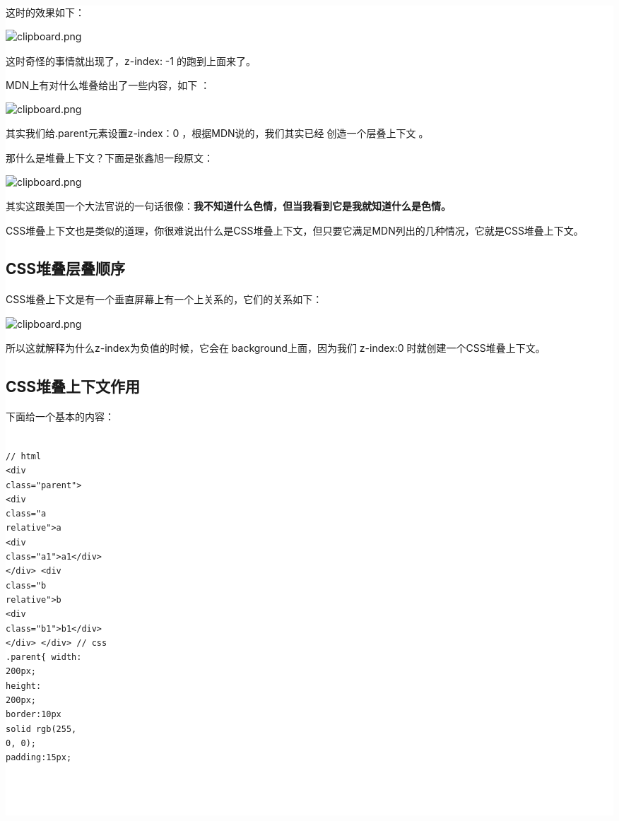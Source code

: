   </code></pre><p>&#x8FD9;&#x65F6;&#x7684;&#x6548;&#x679C;&#x5982;&#x4E0B;&#xFF1A;</p><p><span class="img-wrap"><img data-src="/img/bVbh1B0?w=698&amp;h=644" src="https://static.alili.tech/img/bVbh1B0?w=698&amp;h=644" alt="clipboard.png" title="clipboard.png" style="cursor:pointer"></span></p><p>&#x8FD9;&#x65F6;&#x5947;&#x602A;&#x7684;&#x4E8B;&#x60C5;&#x5C31;&#x51FA;&#x73B0;&#x4E86;&#xFF0C;z-index: -1 &#x7684;&#x8DD1;&#x5230;&#x4E0A;&#x9762;&#x6765;&#x4E86;&#x3002;</p><p>MDN&#x4E0A;&#x6709;&#x5BF9;&#x4EC0;&#x4E48;&#x5806;&#x53E0;&#x7ED9;&#x51FA;&#x4E86;&#x4E00;&#x4E9B;&#x5185;&#x5BB9;&#xFF0C;&#x5982;&#x4E0B; &#xFF1A;</p><p><span class="img-wrap"><img data-src="/img/bVbh26j?w=1616&amp;h=1042" src="https://static.alili.tech/img/bVbh26j?w=1616&amp;h=1042" alt="clipboard.png" title="clipboard.png" style="cursor:pointer"></span></p><p>&#x5176;&#x5B9E;&#x6211;&#x4EEC;&#x7ED9;.parent&#x5143;&#x7D20;&#x8BBE;&#x7F6E;z-index&#xFF1A;0 &#xFF0C;&#x6839;&#x636E;MDN&#x8BF4;&#x7684;&#xFF0C;&#x6211;&#x4EEC;&#x5176;&#x5B9E;&#x5DF2;&#x7ECF; &#x521B;&#x9020;&#x4E00;&#x4E2A;&#x5C42;&#x53E0;&#x4E0A;&#x4E0B;&#x6587; &#x3002;</p><p>&#x90A3;&#x4EC0;&#x4E48;&#x662F;&#x5806;&#x53E0;&#x4E0A;&#x4E0B;&#x6587;&#xFF1F;&#x4E0B;&#x9762;&#x662F;&#x5F20;&#x946B;&#x65ED;&#x4E00;&#x6BB5;&#x539F;&#x6587;&#xFF1A;</p><p><span class="img-wrap"><img data-src="/img/bVbh26C?w=1626&amp;h=348" src="https://static.alili.tech/img/bVbh26C?w=1626&amp;h=348" alt="clipboard.png" title="clipboard.png" style="cursor:pointer"></span></p><p>&#x5176;&#x5B9E;&#x8FD9;&#x8DDF;&#x7F8E;&#x56FD;&#x4E00;&#x4E2A;&#x5927;&#x6CD5;&#x5B98;&#x8BF4;&#x7684;&#x4E00;&#x53E5;&#x8BDD;&#x5F88;&#x50CF;&#xFF1A;<strong>&#x6211;&#x4E0D;&#x77E5;&#x9053;&#x4EC0;&#x4E48;&#x8272;&#x60C5;&#xFF0C;&#x4F46;&#x5F53;&#x6211;&#x770B;&#x5230;&#x5B83;&#x662F;&#x6211;&#x5C31;&#x77E5;&#x9053;&#x4EC0;&#x4E48;&#x662F;&#x8272;&#x60C5;&#x3002;</strong></p><p>CSS&#x5806;&#x53E0;&#x4E0A;&#x4E0B;&#x6587;&#x4E5F;&#x662F;&#x7C7B;&#x4F3C;&#x7684;&#x9053;&#x7406;&#xFF0C;&#x4F60;&#x5F88;&#x96BE;&#x8BF4;&#x51FA;&#x4EC0;&#x4E48;&#x662F;CSS&#x5806;&#x53E0;&#x4E0A;&#x4E0B;&#x6587;&#xFF0C;&#x4F46;&#x53EA;&#x8981;&#x5B83;&#x6EE1;&#x8DB3;MDN&#x5217;&#x51FA;&#x7684;&#x51E0;&#x79CD;&#x60C5;&#x51B5;&#xFF0C;&#x5B83;&#x5C31;&#x662F;CSS&#x5806;&#x53E0;&#x4E0A;&#x4E0B;&#x6587;&#x3002;</p><h2 id="articleHeader1">CSS&#x5806;&#x53E0;&#x5C42;&#x53E0;&#x987A;&#x5E8F;</h2><p>CSS&#x5806;&#x53E0;&#x4E0A;&#x4E0B;&#x6587;&#x662F;&#x6709;&#x4E00;&#x4E2A;&#x5782;&#x76F4;&#x5C4F;&#x5E55;&#x4E0A;&#x6709;&#x4E00;&#x4E2A;&#x4E0A;&#x5173;&#x7CFB;&#x7684;&#xFF0C;&#x5B83;&#x4EEC;&#x7684;&#x5173;&#x7CFB;&#x5982;&#x4E0B;&#xFF1A;</p><p><span class="img-wrap"><img data-src="/img/bVbh26Z?w=1268&amp;h=1112" src="https://static.alili.tech/img/bVbh26Z?w=1268&amp;h=1112" alt="clipboard.png" title="clipboard.png" style="cursor:pointer;display:inline"></span></p><p>&#x6240;&#x4EE5;&#x8FD9;&#x5C31;&#x89E3;&#x91CA;&#x4E3A;&#x4EC0;&#x4E48;z-index&#x4E3A;&#x8D1F;&#x503C;&#x7684;&#x65F6;&#x5019;&#xFF0C;&#x5B83;&#x4F1A;&#x5728; background&#x4E0A;&#x9762;&#xFF0C;&#x56E0;&#x4E3A;&#x6211;&#x4EEC; z-index:0 &#x65F6;&#x5C31;&#x521B;&#x5EFA;&#x4E00;&#x4E2A;CSS&#x5806;&#x53E0;&#x4E0A;&#x4E0B;&#x6587;&#x3002;</p><h2 id="articleHeader2">CSS&#x5806;&#x53E0;&#x4E0A;&#x4E0B;&#x6587;&#x4F5C;&#x7528;</h2><p>&#x4E0B;&#x9762;&#x7ED9;&#x4E00;&#x4E2A;&#x57FA;&#x672C;&#x7684;&#x5185;&#x5BB9;&#xFF1A;</p><div class="widget-codetool" style="display:none"><div class="widget-codetool--inner"><span class="selectCode code-tool" data-toggle="tooltip" data-placement="top" title="" data-original-title="&#x5168;&#x9009;"></span> <span type="button" class="copyCode code-tool" data-toggle="tooltip" data-placement="top" data-clipboard-text="  // html
  &lt;div class=&quot;parent&quot;&gt;
    &lt;div class=&quot;a relative&quot;&gt;a
      &lt;div class=&quot;a1&quot;&gt;a1&lt;/div&gt;
    &lt;/div&gt;
    &lt;div class=&quot;b relative&quot;&gt;b
      &lt;div class=&quot;b1&quot;&gt;b1&lt;/div&gt;
    &lt;/div&gt;
  &lt;/div&gt;
  // css
 .parent{
  width: 200px;
  height: 200px;
  border:10px solid rgb(255, 0, 0);
  padding:15px;
  margin:12px;
  background-color: green;
}
.relative{
  width:100px;
  height:100px;
  background: orange;
  position: relative;
  border:1px solid red;
}
.a1{
  position: relative;
  background:green;
}
.b1{
  position: relative;
  background:red;
}

" title="" data-original-title="&#x590D;&#x5236;"></span> <span type="button" class="saveToNote code-tool" data-toggle="tooltip" data-placement="top" title="" data-original-title="&#x653E;&#x8FDB;&#x7B14;&#x8BB0;"></span></div></div><pre class="hljs stylus"><code>  <span class="hljs-comment">// html</span>
  &lt;<span class="hljs-selector-tag">div</span> class=<span class="hljs-string">&quot;parent&quot;</span>&gt;
    &lt;<span class="hljs-selector-tag">div</span> class=<span class="hljs-string">&quot;a relative&quot;</span>&gt;<span class="hljs-selector-tag">a</span>
      &lt;<span class="hljs-selector-tag">div</span> class=<span class="hljs-string">&quot;a1&quot;</span>&gt;a1&lt;/div&gt;
    &lt;/div&gt;
    &lt;<span class="hljs-selector-tag">div</span> class=<span class="hljs-string">&quot;b relative&quot;</span>&gt;<span class="hljs-selector-tag">b</span>
      &lt;<span class="hljs-selector-tag">div</span> class=<span class="hljs-string">&quot;b1&quot;</span>&gt;b1&lt;/div&gt;
    &lt;/div&gt;
  &lt;/div&gt;
  <span class="hljs-comment">// css</span>
 .parent{
  <span class="hljs-attribute">width</span>: <span class="hljs-number">200px</span>;
  <span class="hljs-attribute">height</span>: <span class="hljs-number">200px</span>;
  <span class="hljs-attribute">border</span>:<span class="hljs-number">10px</span> solid rgb(<span class="hljs-number">255</span>, <span class="hljs-number">0</span>, <span class="hljs-number">0</span>);
  <span class="hljs-attribute">padding</span>:<span class="hljs-number">15px</span>;